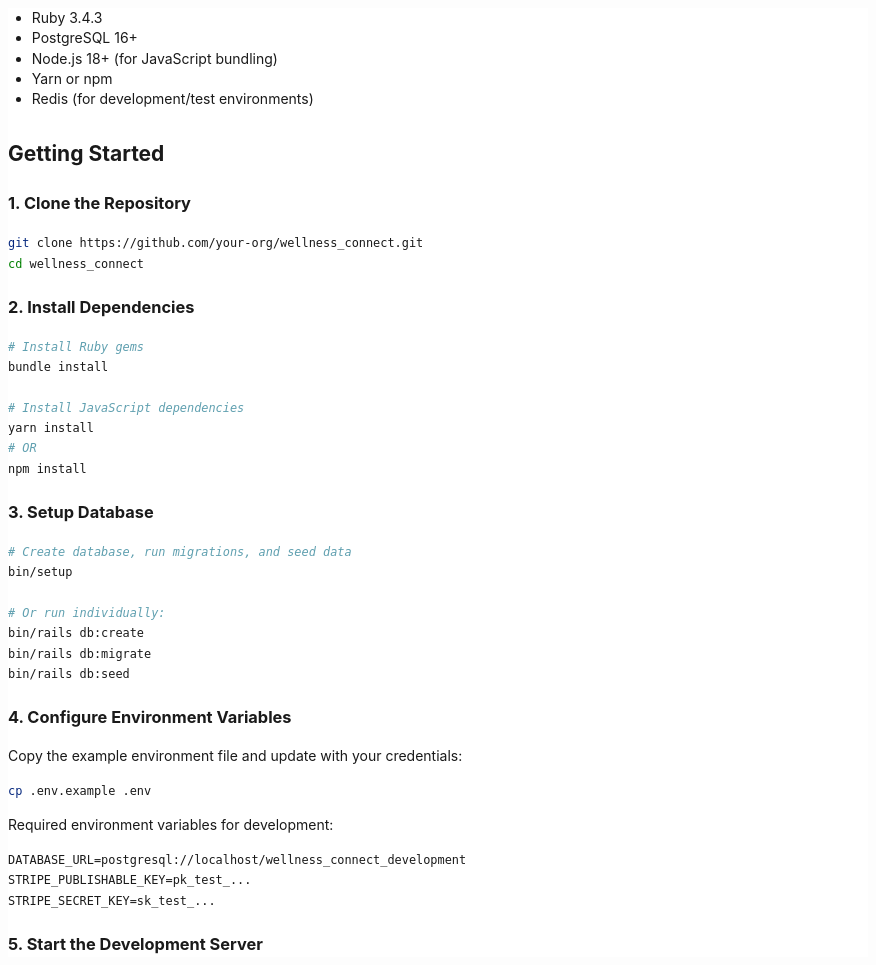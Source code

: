 - Ruby 3.4.3
- PostgreSQL 16+
- Node.js 18+ (for JavaScript bundling)
- Yarn or npm
- Redis (for development/test environments)

## Getting Started

### 1. Clone the Repository

```bash
git clone https://github.com/your-org/wellness_connect.git
cd wellness_connect
```

### 2. Install Dependencies

```bash
# Install Ruby gems
bundle install

# Install JavaScript dependencies
yarn install
# OR
npm install
```

### 3. Setup Database

```bash
# Create database, run migrations, and seed data
bin/setup

# Or run individually:
bin/rails db:create
bin/rails db:migrate
bin/rails db:seed
```

### 4. Configure Environment Variables

Copy the example environment file and update with your credentials:

```bash
cp .env.example .env
```

Required environment variables for development:
```
DATABASE_URL=postgresql://localhost/wellness_connect_development
STRIPE_PUBLISHABLE_KEY=pk_test_...
STRIPE_SECRET_KEY=sk_test_...
```

### 5. Start the Development Server
